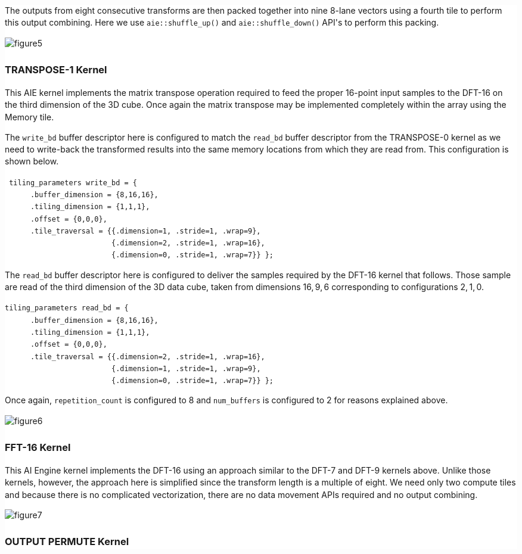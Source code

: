 The outputs from eight consecutive transforms are then packed together into nine 8-lane vectors using a fourth tile to perform this output combining. Here we use `aie::shuffle_up()` and `aie::shuffle_down()` API's to perform this packing.

![figure5](images/dft9-kernel.png)

### TRANSPOSE-1 Kernel

This AIE kernel implements the matrix transpose operation required to feed the proper 16-point input samples to the DFT-16 on the third dimension of the 3D cube. Once again the matrix transpose may be implemented completely within the array using the Memory tile.

The `write_bd` buffer descriptor here is configured to match the `read_bd` buffer descriptor from the TRANSPOSE-0 kernel as we need to write-back the transformed results into the same memory locations from which they are read from. This configuration is shown below.
```
 tiling_parameters write_bd = {
      .buffer_dimension = {8,16,16},
      .tiling_dimension = {1,1,1},
      .offset = {0,0,0},
      .tile_traversal = {{.dimension=1, .stride=1, .wrap=9},
                         {.dimension=2, .stride=1, .wrap=16},
                         {.dimension=0, .stride=1, .wrap=7}} };
```

The `read_bd` buffer descriptor here is configured to deliver the samples required by the DFT-16 kernel that follows. Those sample are read of the third dimension of the 3D data cube, taken from dimensions $16,9,6$ corresponding to configurations $2,1,0$.

```
tiling_parameters read_bd = {
      .buffer_dimension = {8,16,16},
      .tiling_dimension = {1,1,1},
      .offset = {0,0,0},
      .tile_traversal = {{.dimension=2, .stride=1, .wrap=16},
                         {.dimension=1, .stride=1, .wrap=9},
                         {.dimension=0, .stride=1, .wrap=7}} };
```

Once again, `repetition_count` is configured to 8 and `num_buffers` is configured to 2 for reasons explained above.

![figure6](images/transpose1-kernel.png)

### FFT-16 Kernel

This AI Engine kernel implements the DFT-16 using an approach similar to the DFT-7 and DFT-9 kernels above. Unlike those kernels, however, the approach here is simplified since the transform length is a multiple of eight. We need only two compute tiles and because there is no complicated vectorization, there are no data movement APIs required and no output combining.

![figure7](images/dft16-kernel.png)

### OUTPUT PERMUTE Kernel
